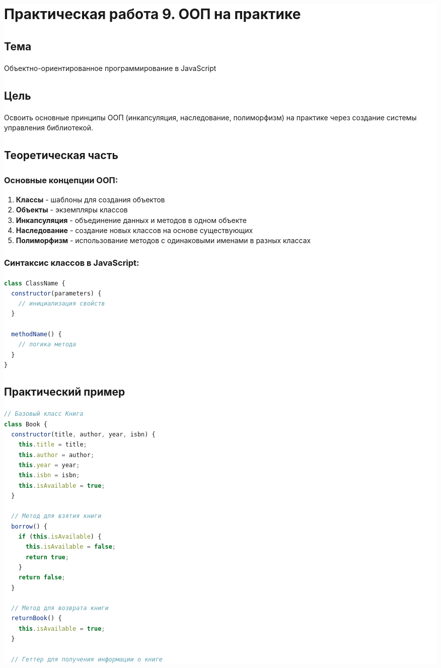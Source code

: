 # Практическая работа 9. ООП на практике

## Тема
Объектно-ориентированное программирование в JavaScript

## Цель
Освоить основные принципы ООП (инкапсуляция, наследование, полиморфизм) на практике через создание системы управления библиотекой.

## Теоретическая часть

### Основные концепции ООП:

1. **Классы** - шаблоны для создания объектов
2. **Объекты** - экземпляры классов
3. **Инкапсуляция** - объединение данных и методов в одном объекте
4. **Наследование** - создание новых классов на основе существующих
5. **Полиморфизм** - использование методов с одинаковыми именами в разных классах

### Синтаксис классов в JavaScript:

```javascript
class ClassName {
  constructor(parameters) {
    // инициализация свойств
  }
  
  methodName() {
    // логика метода
  }
}
```

## Практический пример

```javascript
// Базовый класс Книга
class Book {
  constructor(title, author, year, isbn) {
    this.title = title;
    this.author = author;
    this.year = year;
    this.isbn = isbn;
    this.isAvailable = true;
  }
  
  // Метод для взятия книги
  borrow() {
    if (this.isAvailable) {
      this.isAvailable = false;
      return true;
    }
    return false;
  }
  
  // Метод для возврата книги
  returnBook() {
    this.isAvailable = true;
  }
  
  // Геттер для получения информации о книге
```